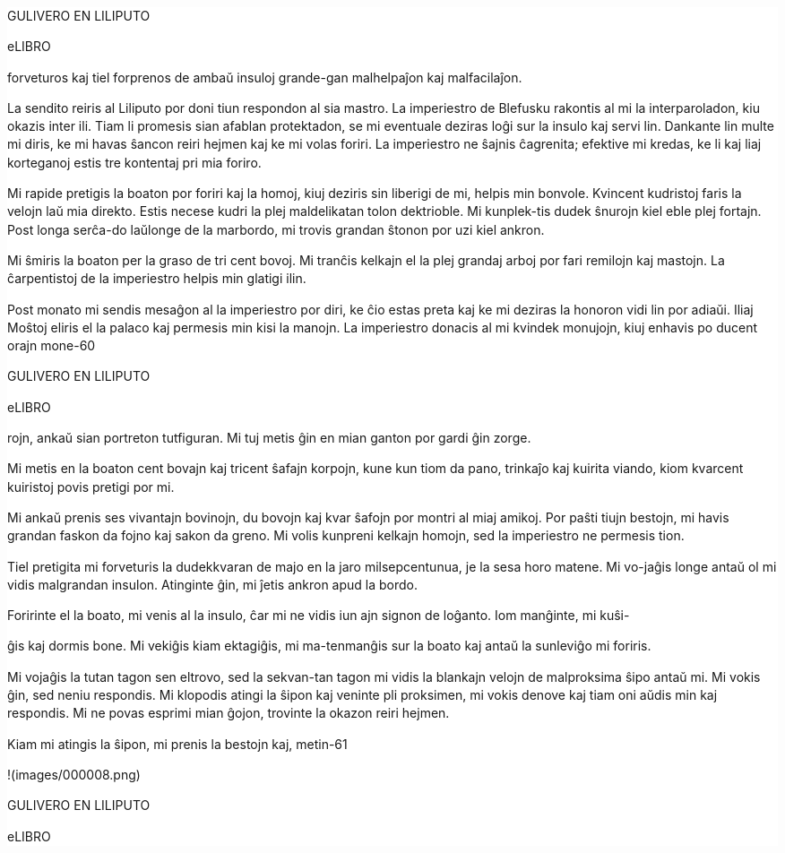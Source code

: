GULIVERO EN LILIPUTO

eLIBRO

forveturos kaj tiel forprenos de ambaŭ insuloj grande-gan malhelpaĵon kaj malfacilaĵon. 

La sendito reiris al Liliputo por doni tiun respondon al sia mastro. La imperiestro de Blefusku rakontis al mi la interparoladon, kiu okazis inter ili. Tiam li promesis sian afablan protektadon, se mi eventuale deziras loĝi sur la insulo kaj servi lin. Dankante lin multe mi diris, ke mi havas ŝancon reiri hejmen kaj ke mi volas foriri. La imperiestro ne ŝajnis ĉagrenita; efektive mi kredas, ke li kaj liaj korteganoj estis tre kontentaj pri mia foriro. 

Mi rapide pretigis la boaton por foriri kaj la homoj, kiuj deziris sin liberigi de mi, helpis min bonvole. Kvincent kudristoj faris la velojn laŭ mia direkto. Estis necese kudri la plej maldelikatan tolon dektrioble. Mi kunplek-tis dudek ŝnurojn kiel eble plej fortajn. Post longa serĉa-do laŭlonge de la marbordo, mi trovis grandan ŝtonon por uzi kiel ankron. 

Mi ŝmiris la boaton per la graso de tri cent bovoj. Mi tranĉis kelkajn el la plej grandaj arboj por fari remilojn kaj mastojn. La ĉarpentistoj de la imperiestro helpis min glatigi ilin. 

Post monato mi sendis mesaĝon al la imperiestro por diri, ke ĉio estas preta kaj ke mi deziras la honoron vidi lin por adiaŭi. Iliaj Moŝtoj eliris el la palaco kaj permesis min kisi la manojn. La imperiestro donacis al mi kvindek monujojn, kiuj enhavis po ducent orajn mone-60

GULIVERO EN LILIPUTO

eLIBRO

rojn, ankaŭ sian portreton tutfiguran. Mi tuj metis ĝin en mian ganton por gardi ĝin zorge. 

Mi metis en la boaton cent bovajn kaj tricent ŝafajn korpojn, kune kun tiom da pano, trinkaĵo kaj kuirita viando, kiom kvarcent kuiristoj povis pretigi por mi. 

Mi ankaŭ prenis ses vivantajn bovinojn, du bovojn kaj kvar ŝafojn por montri al miaj amikoj. Por paŝti tiujn bestojn, mi havis grandan faskon da fojno kaj sakon da greno. Mi volis kunpreni kelkajn homojn, sed la imperiestro ne permesis tion. 

Tiel pretigita mi forveturis la dudekkvaran de majo en la jaro milsepcentunua, je la sesa horo matene. Mi vo-jaĝis longe antaŭ ol mi vidis malgrandan insulon. Atinginte ĝin, mi ĵetis ankron apud la bordo. 

Foririnte el la boato, mi venis al la insulo, ĉar mi ne vidis iun ajn signon de loĝanto. Iom manĝinte, mi kuŝi-

ĝis kaj dormis bone. Mi vekiĝis kiam ektagiĝis, mi ma-tenmanĝis sur la boato kaj antaŭ la sunleviĝo mi foriris. 

Mi vojaĝis la tutan tagon sen eltrovo, sed la sekvan-tan tagon mi vidis la blankajn velojn de malproksima ŝipo antaŭ mi. Mi vokis ĝin, sed neniu respondis. Mi klopodis atingi la ŝipon kaj veninte pli proksimen, mi vokis denove kaj tiam oni aŭdis min kaj respondis. Mi ne povas esprimi mian ĝojon, trovinte la okazon reiri hejmen. 

Kiam mi atingis la ŝipon, mi prenis la bestojn kaj, metin-61

!(images/000008.png)

GULIVERO EN LILIPUTO

eLIBRO
